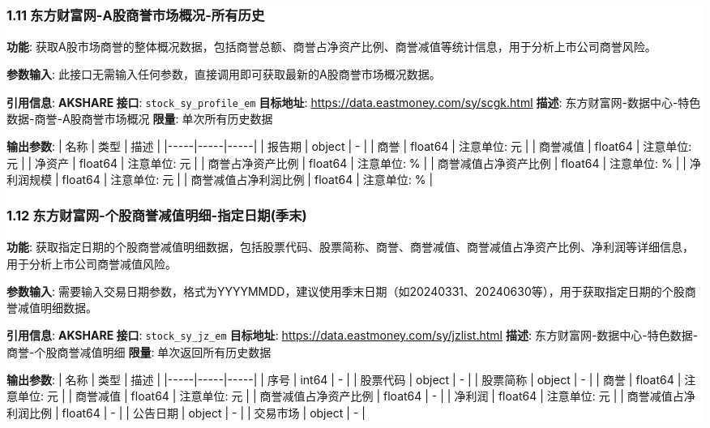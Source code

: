 ### 1.11 东方财富网-A股商誉市场概况-所有历史
**功能**: 获取A股市场商誉的整体概况数据，包括商誉总额、商誉占净资产比例、商誉减值等统计信息，用于分析上市公司商誉风险。

**参数输入**: 此接口无需输入任何参数，直接调用即可获取最新的A股商誉市场概况数据。

**引用信息**:
**AKSHARE 接口**: `stock_sy_profile_em`
**目标地址**: https://data.eastmoney.com/sy/scgk.html
**描述**: 东方财富网-数据中心-特色数据-商誉-A股商誉市场概况
**限量**: 单次所有历史数据

**输出参数**:
| 名称 | 类型 | 描述 |
|-----|-----|-----|
| 报告期 | object | - |
| 商誉 | float64 | 注意单位: 元 |
| 商誉减值 | float64 | 注意单位: 元 |
| 净资产 | float64 | 注意单位: 元 |
| 商誉占净资产比例 | float64 | 注意单位: % |
| 商誉减值占净资产比例 | float64 | 注意单位: % |
| 净利润规模 | float64 | 注意单位: 元 |
| 商誉减值占净利润比例 | float64 | 注意单位: % |

### 1.12 东方财富网-个股商誉减值明细-指定日期(季末)
**功能**: 获取指定日期的个股商誉减值明细数据，包括股票代码、股票简称、商誉、商誉减值、商誉减值占净资产比例、净利润等详细信息，用于分析上市公司商誉减值风险。

**参数输入**: 需要输入交易日期参数，格式为YYYYMMDD，建议使用季末日期（如20240331、20240630等），用于获取指定日期的个股商誉减值明细数据。

**引用信息**:
**AKSHARE 接口**: `stock_sy_jz_em`
**目标地址**: https://data.eastmoney.com/sy/jzlist.html
**描述**: 东方财富网-数据中心-特色数据-商誉-个股商誉减值明细
**限量**: 单次返回所有历史数据

**输出参数**:
| 名称 | 类型 | 描述 |
|-----|-----|-----|
| 序号 | int64 | - |
| 股票代码 | object | - |
| 股票简称 | object | - |
| 商誉 | float64 | 注意单位: 元 |
| 商誉减值 | float64 | 注意单位: 元 |
| 商誉减值占净资产比例 | float64 | - |
| 净利润 | float64 | 注意单位: 元 |
| 商誉减值占净利润比例 | float64 | - |
| 公告日期 | object | - |
| 交易市场 | object | - |
